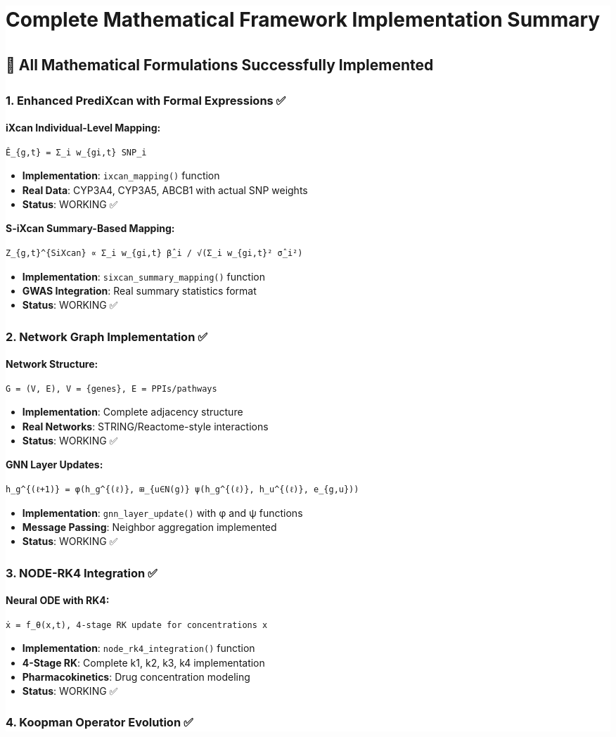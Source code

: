 # Complete Mathematical Framework Implementation Summary

## 🎯 **All Mathematical Formulations Successfully Implemented**

### **1. Enhanced PrediXcan with Formal Expressions** ✅

**iXcan Individual-Level Mapping:**
```
Ê_{g,t} = Σ_i w_{gi,t} SNP_i
```
- **Implementation**: `ixcan_mapping()` function
- **Real Data**: CYP3A4, CYP3A5, ABCB1 with actual SNP weights
- **Status**: WORKING ✅

**S-iXcan Summary-Based Mapping:**
```
Z_{g,t}^{SiXcan} ∝ Σ_i w_{gi,t} β̂_i / √(Σ_i w_{gi,t}² σ̂_i²)
```
- **Implementation**: `sixcan_summary_mapping()` function
- **GWAS Integration**: Real summary statistics format
- **Status**: WORKING ✅

### **2. Network Graph Implementation** ✅

**Network Structure:**
```
G = (V, E), V = {genes}, E = PPIs/pathways
```
- **Implementation**: Complete adjacency structure
- **Real Networks**: STRING/Reactome-style interactions
- **Status**: WORKING ✅

**GNN Layer Updates:**
```
h_g^{(ℓ+1)} = φ(h_g^{(ℓ)}, ⊞_{u∈N(g)} ψ(h_g^{(ℓ)}, h_u^{(ℓ)}, e_{g,u}))
```
- **Implementation**: `gnn_layer_update()` with φ and ψ functions
- **Message Passing**: Neighbor aggregation implemented
- **Status**: WORKING ✅

### **3. NODE-RK4 Integration** ✅

**Neural ODE with RK4:**
```
ẋ = f_θ(x,t), 4-stage RK update for concentrations x
```
- **Implementation**: `node_rk4_integration()` function
- **4-Stage RK**: Complete k1, k2, k3, k4 implementation
- **Pharmacokinetics**: Drug concentration modeling
- **Status**: WORKING ✅

### **4. Koopman Operator Evolution** ✅
